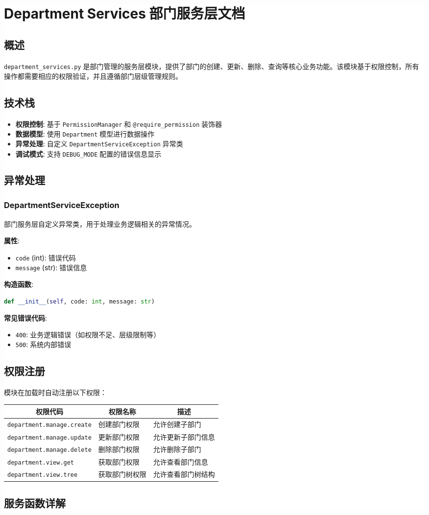 # Department Services 部门服务层文档

## 概述

`department_services.py` 是部门管理的服务层模块，提供了部门的创建、更新、删除、查询等核心业务功能。该模块基于权限控制，所有操作都需要相应的权限验证，并且遵循部门层级管理规则。

## 技术栈

- **权限控制**: 基于 `PermissionManager` 和 `@require_permission` 装饰器
- **数据模型**: 使用 `Department` 模型进行数据操作
- **异常处理**: 自定义 `DepartmentServiceException` 异常类
- **调试模式**: 支持 `DEBUG_MODE` 配置的错误信息显示

## 异常处理

### DepartmentServiceException

部门服务层自定义异常类，用于处理业务逻辑相关的异常情况。

**属性**:
- `code` (int): 错误代码
- `message` (str): 错误信息

**构造函数**:
```python
def __init__(self, code: int, message: str)
```

**常见错误代码**:
- `400`: 业务逻辑错误（如权限不足、层级限制等）
- `500`: 系统内部错误

## 权限注册

模块在加载时自动注册以下权限：

| 权限代码 | 权限名称 | 描述 |
|---------|---------|------|
| `department.manage.create` | 创建部门权限 | 允许创建子部门 |
| `department.manage.update` | 更新部门权限 | 允许更新子部门信息 |
| `department.manage.delete` | 删除部门权限 | 允许删除子部门 |
| `department.view.get` | 获取部门权限 | 允许查看部门信息 |
| `department.view.tree` | 获取部门树权限 | 允许查看部门树结构 |

## 服务函数详解

